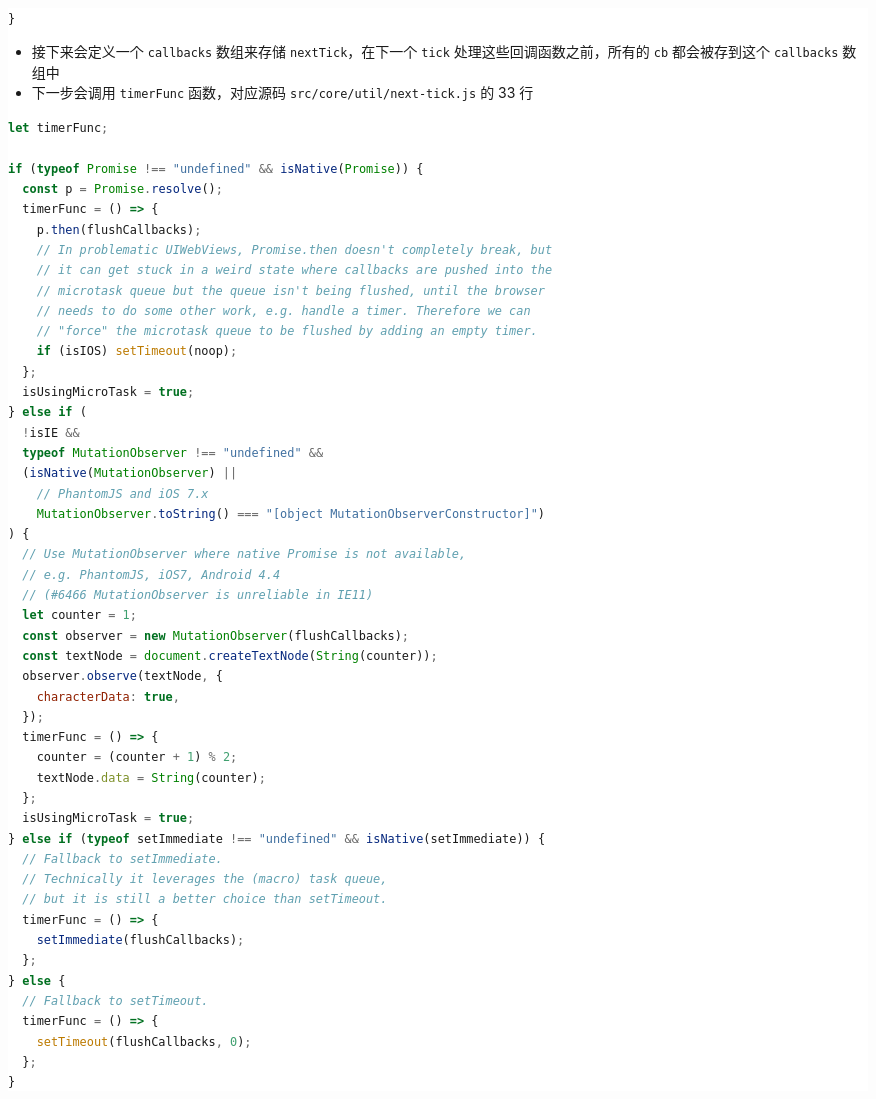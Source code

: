 ```js
}
```

- 接下来会定义一个 `callbacks` 数组来存储 `nextTick`，在下一个 `tick` 处理这些回调函数之前，所有的 `cb` 都会被存到这个 `callbacks` 数组中
- 下一步会调用 `timerFunc` 函数，对应源码 `src/core/util/next-tick.js` 的 33 行

```js
let timerFunc;

if (typeof Promise !== "undefined" && isNative(Promise)) {
  const p = Promise.resolve();
  timerFunc = () => {
    p.then(flushCallbacks);
    // In problematic UIWebViews, Promise.then doesn't completely break, but
    // it can get stuck in a weird state where callbacks are pushed into the
    // microtask queue but the queue isn't being flushed, until the browser
    // needs to do some other work, e.g. handle a timer. Therefore we can
    // "force" the microtask queue to be flushed by adding an empty timer.
    if (isIOS) setTimeout(noop);
  };
  isUsingMicroTask = true;
} else if (
  !isIE &&
  typeof MutationObserver !== "undefined" &&
  (isNative(MutationObserver) ||
    // PhantomJS and iOS 7.x
    MutationObserver.toString() === "[object MutationObserverConstructor]")
) {
  // Use MutationObserver where native Promise is not available,
  // e.g. PhantomJS, iOS7, Android 4.4
  // (#6466 MutationObserver is unreliable in IE11)
  let counter = 1;
  const observer = new MutationObserver(flushCallbacks);
  const textNode = document.createTextNode(String(counter));
  observer.observe(textNode, {
    characterData: true,
  });
  timerFunc = () => {
    counter = (counter + 1) % 2;
    textNode.data = String(counter);
  };
  isUsingMicroTask = true;
} else if (typeof setImmediate !== "undefined" && isNative(setImmediate)) {
  // Fallback to setImmediate.
  // Technically it leverages the (macro) task queue,
  // but it is still a better choice than setTimeout.
  timerFunc = () => {
    setImmediate(flushCallbacks);
  };
} else {
  // Fallback to setTimeout.
  timerFunc = () => {
    setTimeout(flushCallbacks, 0);
  };
}
```
